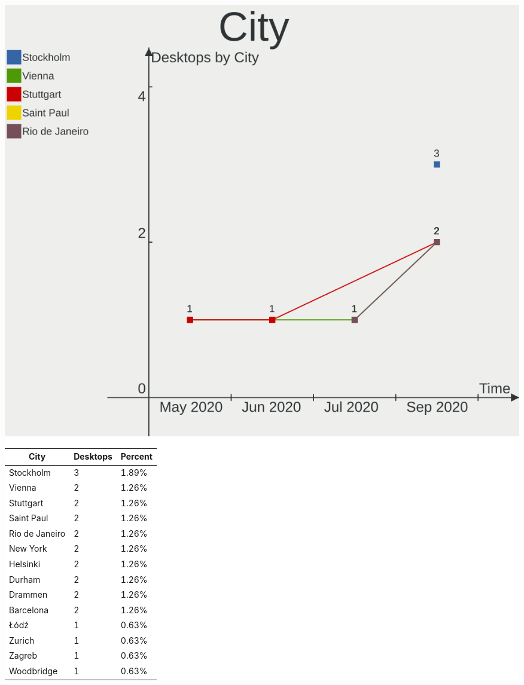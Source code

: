 ![City](./images/line_chart/node_city.svg)

| City                  | Desktops | Percent |
|-----------------------|----------|---------|
| Stockholm             | 3        | 1.89%   |
| Vienna                | 2        | 1.26%   |
| Stuttgart             | 2        | 1.26%   |
| Saint Paul            | 2        | 1.26%   |
| Rio de Janeiro        | 2        | 1.26%   |
| New York              | 2        | 1.26%   |
| Helsinki              | 2        | 1.26%   |
| Durham                | 2        | 1.26%   |
| Drammen               | 2        | 1.26%   |
| Barcelona             | 2        | 1.26%   |
| Łódź               | 1        | 0.63%   |
| Zurich                | 1        | 0.63%   |
| Zagreb                | 1        | 0.63%   |
| Woodbridge            | 1        | 0.63%   |